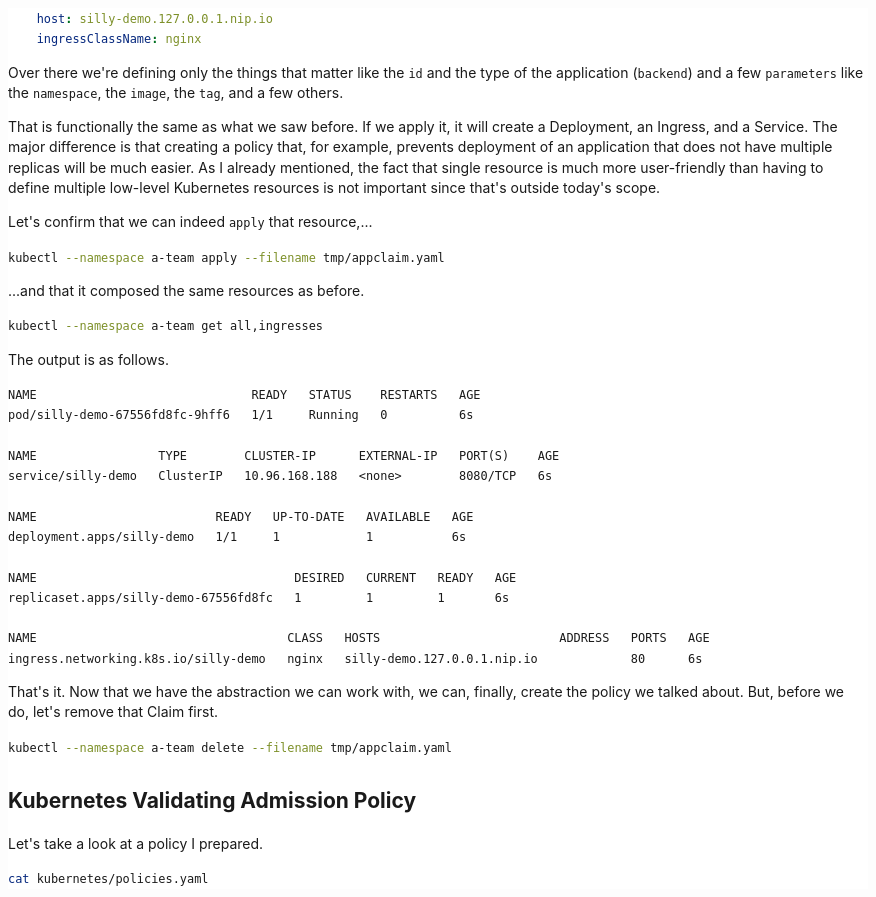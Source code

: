 ```yaml
    host: silly-demo.127.0.0.1.nip.io
    ingressClassName: nginx
```

Over there we're defining only the things that matter like the `id` and the type of the application (`backend`) and a few `parameters` like the `namespace`, the `image`, the `tag`, and a few others.

That is functionally the same as what we saw before. If we apply it, it will create a Deployment, an Ingress, and a Service. The major difference is that creating a policy that, for example, prevents deployment of an application that does not have multiple replicas will be much easier. As I already mentioned, the fact that single resource is much more user-friendly than having to define multiple low-level Kubernetes resources is not important since that's outside today's scope.

Let's confirm that we can indeed `apply` that resource,...

```sh
kubectl --namespace a-team apply --filename tmp/appclaim.yaml
```

...and that it composed the same resources as before.

```sh
kubectl --namespace a-team get all,ingresses
```

The output is as follows.

```
NAME                              READY   STATUS    RESTARTS   AGE
pod/silly-demo-67556fd8fc-9hff6   1/1     Running   0          6s

NAME                 TYPE        CLUSTER-IP      EXTERNAL-IP   PORT(S)    AGE
service/silly-demo   ClusterIP   10.96.168.188   <none>        8080/TCP   6s

NAME                         READY   UP-TO-DATE   AVAILABLE   AGE
deployment.apps/silly-demo   1/1     1            1           6s

NAME                                    DESIRED   CURRENT   READY   AGE
replicaset.apps/silly-demo-67556fd8fc   1         1         1       6s

NAME                                   CLASS   HOSTS                         ADDRESS   PORTS   AGE
ingress.networking.k8s.io/silly-demo   nginx   silly-demo.127.0.0.1.nip.io             80      6s
```

That's it. Now that we have the abstraction we can work with, we can, finally, create the policy we talked about. But, before we do, let's remove that Claim first.

```sh
kubectl --namespace a-team delete --filename tmp/appclaim.yaml
```

## Kubernetes Validating Admission Policy

Let's take a look at a policy I prepared.

```sh
cat kubernetes/policies.yaml
```

